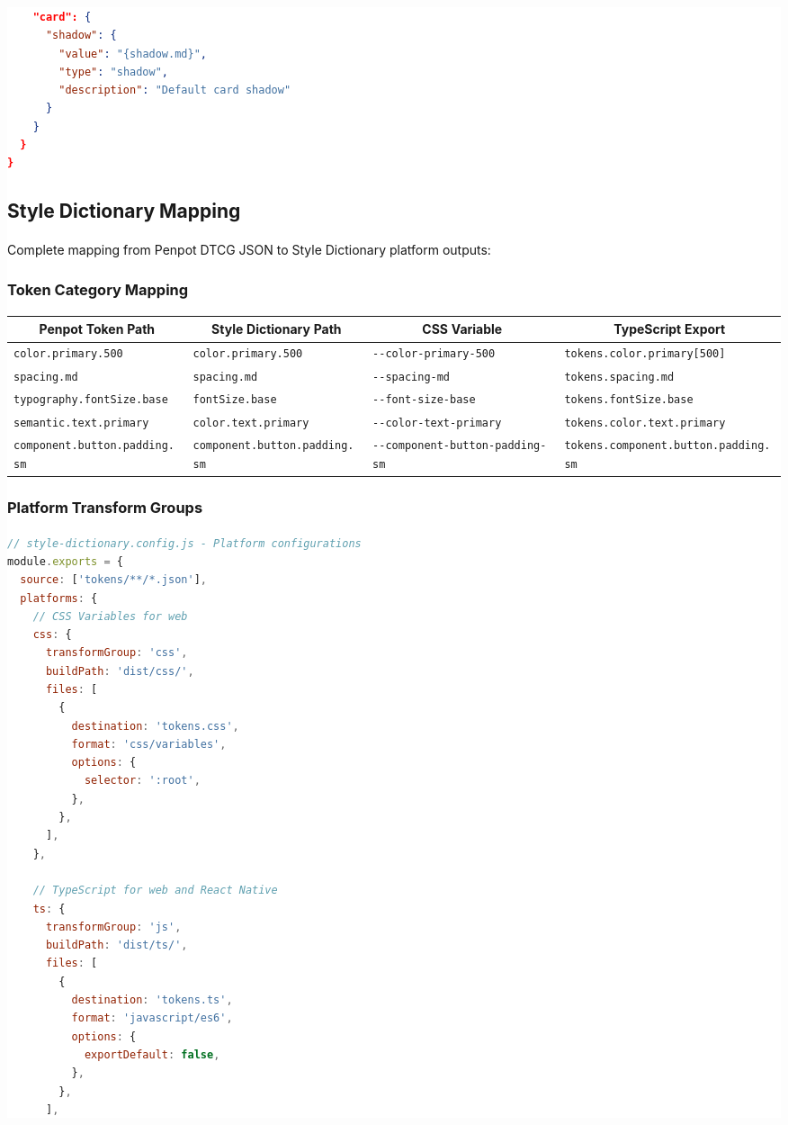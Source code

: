 ```json
    "card": {
      "shadow": {
        "value": "{shadow.md}",
        "type": "shadow",
        "description": "Default card shadow"
      }
    }
  }
}
```

## Style Dictionary Mapping

Complete mapping from Penpot DTCG JSON to Style Dictionary platform outputs:

### Token Category Mapping

| Penpot Token Path             | Style Dictionary Path         | CSS Variable                    | TypeScript Export                    |
| ----------------------------- | ----------------------------- | ------------------------------- | ------------------------------------ |
| `color.primary.500`           | `color.primary.500`           | `--color-primary-500`           | `tokens.color.primary[500]`          |
| `spacing.md`                  | `spacing.md`                  | `--spacing-md`                  | `tokens.spacing.md`                  |
| `typography.fontSize.base`    | `fontSize.base`               | `--font-size-base`              | `tokens.fontSize.base`               |
| `semantic.text.primary`       | `color.text.primary`          | `--color-text-primary`          | `tokens.color.text.primary`          |
| `component.button.padding.sm` | `component.button.padding.sm` | `--component-button-padding-sm` | `tokens.component.button.padding.sm` |

### Platform Transform Groups

```javascript
// style-dictionary.config.js - Platform configurations
module.exports = {
  source: ['tokens/**/*.json'],
  platforms: {
    // CSS Variables for web
    css: {
      transformGroup: 'css',
      buildPath: 'dist/css/',
      files: [
        {
          destination: 'tokens.css',
          format: 'css/variables',
          options: {
            selector: ':root',
          },
        },
      ],
    },

    // TypeScript for web and React Native
    ts: {
      transformGroup: 'js',
      buildPath: 'dist/ts/',
      files: [
        {
          destination: 'tokens.ts',
          format: 'javascript/es6',
          options: {
            exportDefault: false,
          },
        },
      ],
```